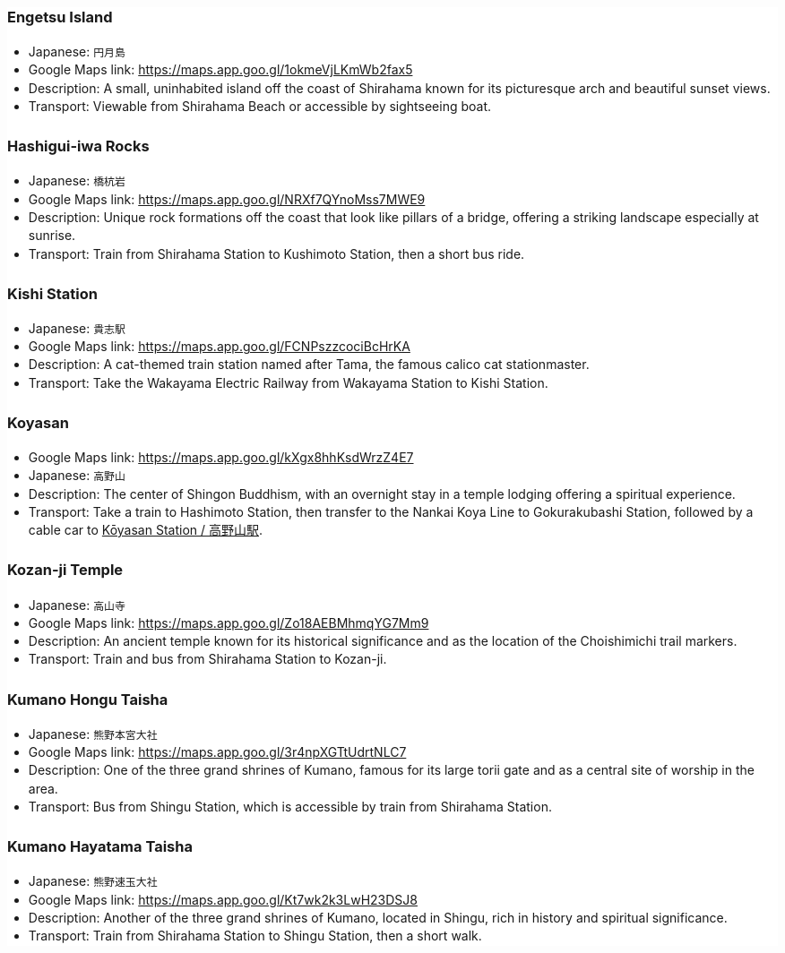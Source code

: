 ### Engetsu Island
* Japanese: `円月島`
* Google Maps link: <https://maps.app.goo.gl/1okmeVjLKmWb2fax5>
* Description: A small, uninhabited island off the coast of Shirahama known for its picturesque arch and beautiful sunset views.
* Transport: Viewable from Shirahama Beach or accessible by sightseeing boat.

### Hashigui-iwa Rocks
* Japanese: `橋杭岩`
* Google Maps link: <https://maps.app.goo.gl/NRXf7QYnoMss7MWE9>
* Description: Unique rock formations off the coast that look like pillars of a bridge, offering a striking landscape especially at sunrise.
* Transport: Train from Shirahama Station to Kushimoto Station, then a short bus ride.

### Kishi Station
* Japanese: `貴志駅`
* Google Maps link: <https://maps.app.goo.gl/FCNPszzcociBcHrKA>
* Description: A cat-themed train station named after Tama, the famous calico cat stationmaster.
* Transport: Take the Wakayama Electric Railway from Wakayama Station to Kishi Station.

### Koyasan
* Google Maps link: <https://maps.app.goo.gl/kXgx8hhKsdWrzZ4E7>
* Japanese: `高野山`
* Description: The center of Shingon Buddhism, with an overnight stay in a temple lodging offering a spiritual experience.
* Transport: Take a train to Hashimoto Station, then transfer to the Nankai Koya Line to Gokurakubashi Station, followed by a cable car to [Kōyasan Station / 高野山駅](https://maps.app.goo.gl/Zk3FV3ZzxcBhh4xb6).

### Kozan-ji Temple
* Japanese: `高山寺`
* Google Maps link: <https://maps.app.goo.gl/Zo18AEBMhmqYG7Mm9>
* Description: An ancient temple known for its historical significance and as the location of the Choishimichi trail markers.
* Transport: Train and bus from Shirahama Station to Kozan-ji.

### Kumano Hongu Taisha
* Japanese: `熊野本宮大社`
* Google Maps link: <https://maps.app.goo.gl/3r4npXGTtUdrtNLC7>
* Description: One of the three grand shrines of Kumano, famous for its large torii gate and as a central site of worship in the area.
* Transport: Bus from Shingu Station, which is accessible by train from Shirahama Station.

### Kumano Hayatama Taisha
* Japanese: `熊野速玉大社`
* Google Maps link: <https://maps.app.goo.gl/Kt7wk2k3LwH23DSJ8>
* Description: Another of the three grand shrines of Kumano, located in Shingu, rich in history and spiritual significance.
* Transport: Train from Shirahama Station to Shingu Station, then a short walk.
